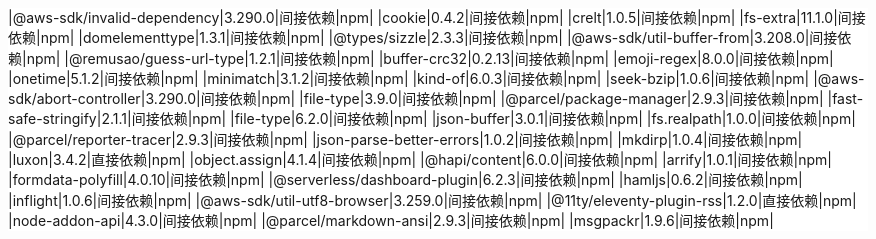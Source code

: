 |@aws-sdk/invalid-dependency|3.290.0|间接依赖|npm|
|cookie|0.4.2|间接依赖|npm|
|crelt|1.0.5|间接依赖|npm|
|fs-extra|11.1.0|间接依赖|npm|
|domelementtype|1.3.1|间接依赖|npm|
|@types/sizzle|2.3.3|间接依赖|npm|
|@aws-sdk/util-buffer-from|3.208.0|间接依赖|npm|
|@remusao/guess-url-type|1.2.1|间接依赖|npm|
|buffer-crc32|0.2.13|间接依赖|npm|
|emoji-regex|8.0.0|间接依赖|npm|
|onetime|5.1.2|间接依赖|npm|
|minimatch|3.1.2|间接依赖|npm|
|kind-of|6.0.3|间接依赖|npm|
|seek-bzip|1.0.6|间接依赖|npm|
|@aws-sdk/abort-controller|3.290.0|间接依赖|npm|
|file-type|3.9.0|间接依赖|npm|
|@parcel/package-manager|2.9.3|间接依赖|npm|
|fast-safe-stringify|2.1.1|间接依赖|npm|
|file-type|6.2.0|间接依赖|npm|
|json-buffer|3.0.1|间接依赖|npm|
|fs.realpath|1.0.0|间接依赖|npm|
|@parcel/reporter-tracer|2.9.3|间接依赖|npm|
|json-parse-better-errors|1.0.2|间接依赖|npm|
|mkdirp|1.0.4|间接依赖|npm|
|luxon|3.4.2|直接依赖|npm|
|object.assign|4.1.4|间接依赖|npm|
|@hapi/content|6.0.0|间接依赖|npm|
|arrify|1.0.1|间接依赖|npm|
|formdata-polyfill|4.0.10|间接依赖|npm|
|@serverless/dashboard-plugin|6.2.3|间接依赖|npm|
|hamljs|0.6.2|间接依赖|npm|
|inflight|1.0.6|间接依赖|npm|
|@aws-sdk/util-utf8-browser|3.259.0|间接依赖|npm|
|@11ty/eleventy-plugin-rss|1.2.0|直接依赖|npm|
|node-addon-api|4.3.0|间接依赖|npm|
|@parcel/markdown-ansi|2.9.3|间接依赖|npm|
|msgpackr|1.9.6|间接依赖|npm|